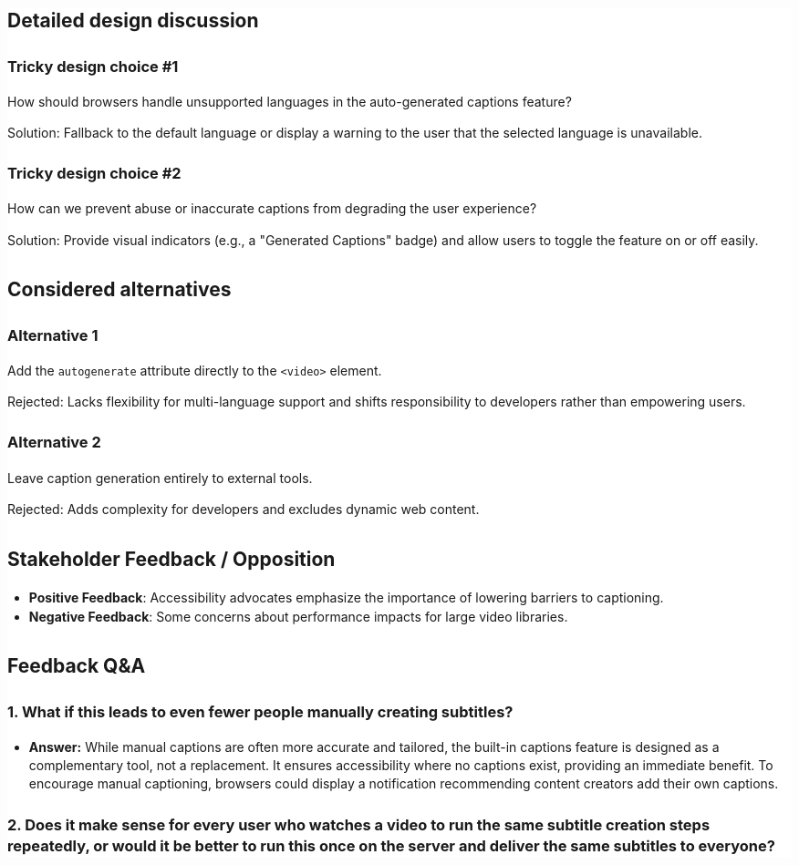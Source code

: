 ## Detailed design discussion

### Tricky design choice #1

How should browsers handle unsupported languages in the auto-generated captions feature?

Solution: Fallback to the default language or display a warning to the user that the selected language is unavailable.

### Tricky design choice #2

How can we prevent abuse or inaccurate captions from degrading the user experience?

Solution: Provide visual indicators (e.g., a "Generated Captions" badge) and allow users to toggle the feature on or off easily.

## Considered alternatives

### Alternative 1

Add the `autogenerate` attribute directly to the `<video>` element.

Rejected: Lacks flexibility for multi-language support and shifts responsibility to developers rather than empowering users.

### Alternative 2

Leave caption generation entirely to external tools.

Rejected: Adds complexity for developers and excludes dynamic web content.

## Stakeholder Feedback / Opposition

- **Positive Feedback**: Accessibility advocates emphasize the importance of lowering barriers to captioning.
- **Negative Feedback**: Some concerns about performance impacts for large video libraries.

## Feedback Q&A

### 1. **What if this leads to even fewer people manually creating subtitles?**

- **Answer:** While manual captions are often more accurate and tailored, the built-in captions feature is designed as a complementary tool, not a replacement. It ensures accessibility where no captions exist, providing an immediate benefit. To encourage manual captioning, browsers could display a notification recommending content creators add their own captions.

### 2. **Does it make sense for every user who watches a video to run the same subtitle creation steps repeatedly, or would it be better to run this once on the server and deliver the same subtitles to everyone?**
